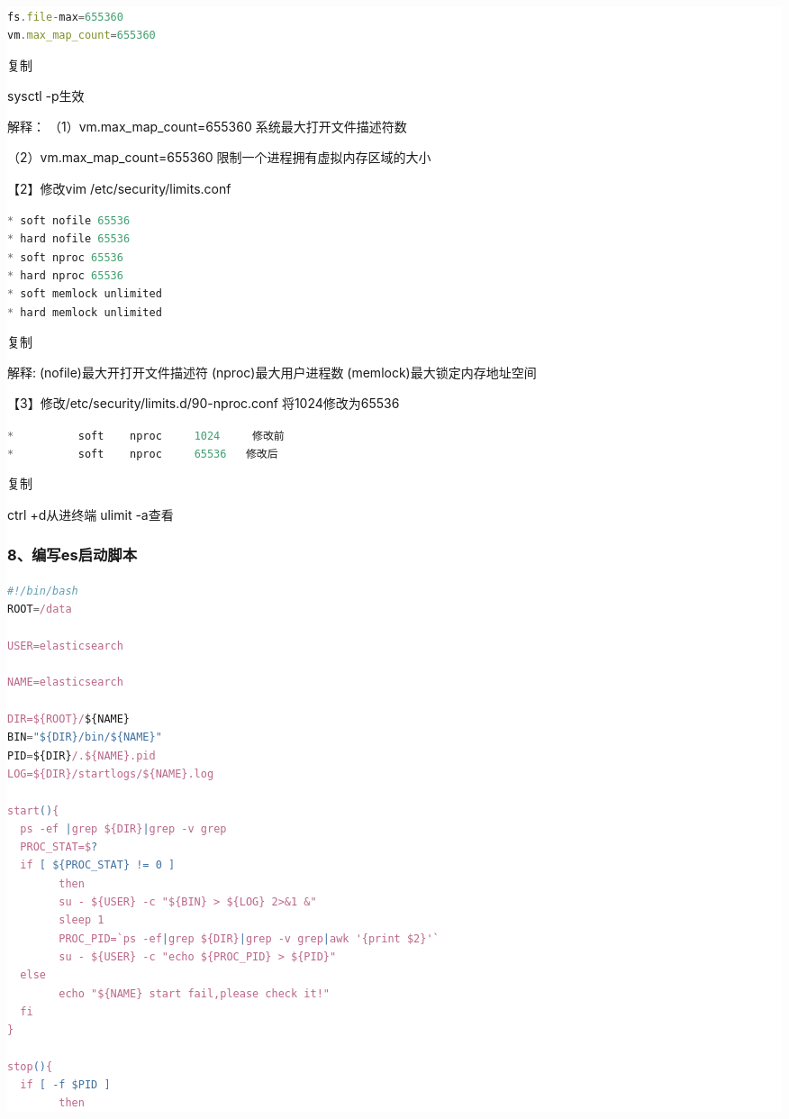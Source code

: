 ```javascript
fs.file-max=655360
vm.max_map_count=655360
```

复制

sysctl -p生效

解释： （1）vm.max_map_count=655360 系统最大打开文件描述符数

（2）vm.max_map_count=655360 限制一个进程拥有虚拟内存区域的大小

【2】修改vim /etc/security/limits.conf

```javascript
* soft nofile 65536
* hard nofile 65536
* soft nproc 65536
* hard nproc 65536
* soft memlock unlimited
* hard memlock unlimited
```

复制

解释: (nofile)最大开打开文件描述符 (nproc)最大用户进程数 (memlock)最大锁定内存地址空间

【3】修改/etc/security/limits.d/90-nproc.conf 将1024修改为65536

```javascript
*          soft    nproc     1024     修改前
*          soft    nproc     65536   修改后
```

复制

ctrl +d从进终端 ulimit -a查看

### 8、编写es启动脚本

```javascript
#!/bin/bash
ROOT=/data

USER=elasticsearch

NAME=elasticsearch

DIR=${ROOT}/${NAME}
BIN="${DIR}/bin/${NAME}"
PID=${DIR}/.${NAME}.pid
LOG=${DIR}/startlogs/${NAME}.log

start(){
  ps -ef |grep ${DIR}|grep -v grep
  PROC_STAT=$?
  if [ ${PROC_STAT} != 0 ]
        then
        su - ${USER} -c "${BIN} > ${LOG} 2>&1 &"
        sleep 1
        PROC_PID=`ps -ef|grep ${DIR}|grep -v grep|awk '{print $2}'`
        su - ${USER} -c "echo ${PROC_PID} > ${PID}"
  else
        echo "${NAME} start fail,please check it!"
  fi
}

stop(){
  if [ -f $PID ]
        then
```